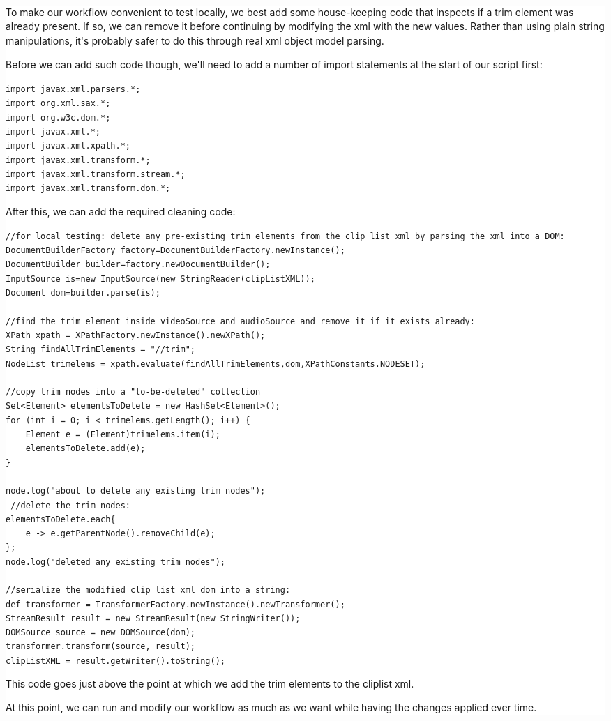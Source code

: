 To make our workflow convenient to test locally, we best add some house-keeping code that inspects if a trim element was already present. If so, we can remove it before continuing by modifying the xml with the new values. Rather than using plain string manipulations, it's probably safer to do this through real xml object model parsing.

Before we can add such code though, we'll need to add a number of import statements at the start of our script first:
	
	import javax.xml.parsers.*; 
	import org.xml.sax.*; 
	import org.w3c.dom.*;
	import javax.xml.*;
	import javax.xml.xpath.*; 
	import javax.xml.transform.*; 
	import javax.xml.transform.stream.*; 
	import javax.xml.transform.dom.*;

After this, we can add the required cleaning code:

	//for local testing: delete any pre-existing trim elements from the clip list xml by parsing the xml into a DOM:
	DocumentBuilderFactory factory=DocumentBuilderFactory.newInstance();
	DocumentBuilder builder=factory.newDocumentBuilder();
	InputSource is=new InputSource(new StringReader(clipListXML)); 
	Document dom=builder.parse(is);

	//find the trim element inside videoSource and audioSource and remove it if it exists already: 
	XPath xpath = XPathFactory.newInstance().newXPath();
	String findAllTrimElements = "//trim"; 
	NodeList trimelems = xpath.evaluate(findAllTrimElements,dom,XPathConstants.NODESET);

	//copy trim nodes into a "to-be-deleted" collection 
	Set<Element> elementsToDelete = new HashSet<Element>(); 
	for (int i = 0; i < trimelems.getLength(); i++) { 
		Element e = (Element)trimelems.item(i); 
		elementsToDelete.add(e); 
	}

	node.log("about to delete any existing trim nodes");
	 //delete the trim nodes: 
	elementsToDelete.each{ 
		e -> e.getParentNode().removeChild(e);
	}; 
	node.log("deleted any existing trim nodes");
	
	//serialize the modified clip list xml dom into a string: 
	def transformer = TransformerFactory.newInstance().newTransformer();
	StreamResult result = new StreamResult(new StringWriter());
	DOMSource source = new DOMSource(dom);
	transformer.transform(source, result); 
	clipListXML = result.getWriter().toString();
	
This code goes just above the point at which we add the trim elements to the cliplist xml.

At this point, we can run and modify our workflow as much as we want while having the changes applied ever time.	
